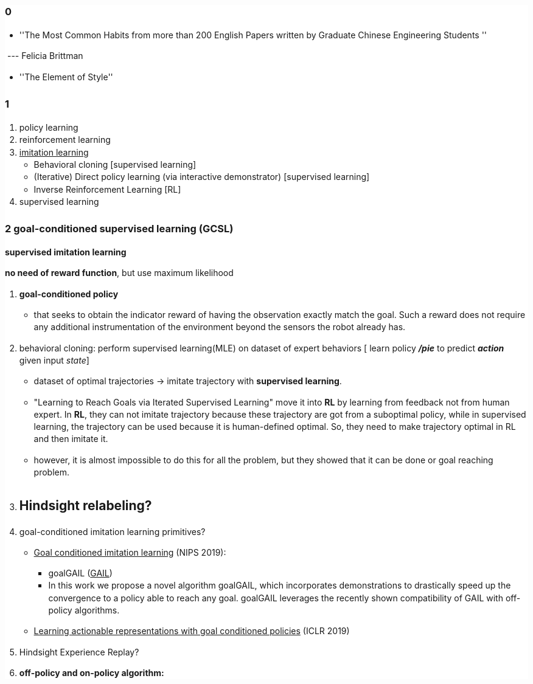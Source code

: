 ### 0

- ''The Most Common Habits from more than 200 English Papers written by Graduate Chinese Engineering Students  ''

​		--- Felicia Brittman

- ''The Element of Style''

### 1

1. policy learning
2. reinforcement learning
3. [imitation learning](https://smartlabai.medium.com/a-brief-overview-of-imitation-learning-8a8a75c44a9c)
   - Behavioral cloning [supervised learning]
   - (Iterative) Direct policy learning (via interactive demonstrator) [supervised learning]
   - Inverse Reinforcement Learning [RL]
4. supervised learning

### 2 goal-conditioned supervised learning (GCSL) 

**supervised imitation learning**

**no need of reward function**,  but use maximum likelihood

1. **goal-conditioned policy**
   - that seeks to obtain the indicator reward of having the observation exactly match the goal. Such a reward does not require any additional instrumentation of the environment beyond the sensors the robot already has.
2. behavioral cloning: perform supervised learning(MLE) on dataset of expert behaviors [ learn policy ***/pie*** to predict ***action*** given input *state*]

   - dataset of optimal trajectories -> imitate trajectory with **supervised learning**.

   - "Learning to Reach Goals via Iterated Supervised Learning" move it into **RL** by learning from feedback not from human expert. In **RL**, they can not imitate trajectory because these trajectory are got from a suboptimal policy, while in supervised learning, the trajectory can be used because it is  human-defined optimal. So, they need to make trajectory optimal in RL and then imitate it.

   - however, it is almost impossible to do this for all the problem, but they showed that it can be done or goal reaching problem.
3. Hindsight relabeling?
   - 
4. goal-conditioned imitation learning primitives?

   - [Goal conditioned imitation learning](https://proceedings.neurips.cc/paper/2019/file/c8d3a760ebab631565f8509d84b3b3f1-Paper.pdf) (NIPS 2019):
     - goalGAIL ([GAIL](https://proceedings.neurips.cc/paper/2016/file/cc7e2b878868cbae992d1fb743995d8f-Paper.pdf))
     -  In this work we propose a novel algorithm goalGAIL, which incorporates demonstrations to drastically speed up the convergence to a policy able to reach any goal. goalGAIL leverages the recently shown compatibility of GAIL with off-policy algorithms.

   - [Learning actionable representations with goal conditioned policies](https://proceedings.neurips.cc/paper/2019/file/c8cc6e90ccbff44c9cee23611711cdc4-Paper.pdf) (ICLR 2019)
5. Hindsight Experience Replay?
6. **off-policy and on-policy algorithm:** 
